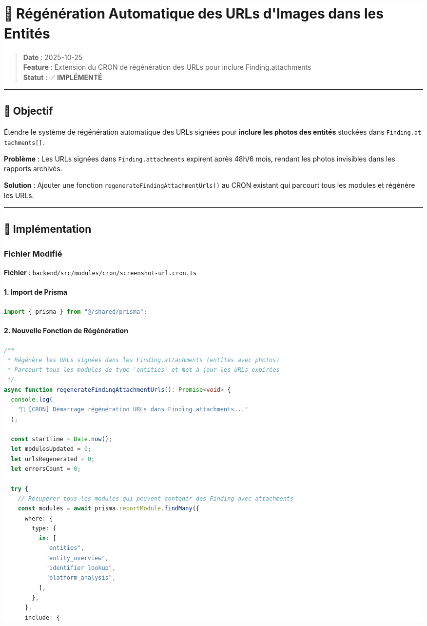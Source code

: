 # 🔄 Régénération Automatique des URLs d'Images dans les Entités

> **Date** : 2025-10-25  
> **Feature** : Extension du CRON de régénération des URLs pour inclure Finding.attachments  
> **Statut** : ✅ **IMPLÉMENTÉ**

---

## 🎯 Objectif

Étendre le système de régénération automatique des URLs signées pour **inclure les photos des entités** stockées dans `Finding.attachments[]`.

**Problème** : Les URLs signées dans `Finding.attachments` expirent après 48h/6 mois, rendant les photos invisibles dans les rapports archivés.

**Solution** : Ajouter une fonction `regenerateFindingAttachmentUrls()` au CRON existant qui parcourt tous les modules et régénère les URLs.

---

## 🔧 Implémentation

### Fichier Modifié

**Fichier** : `backend/src/modules/cron/screenshot-url.cron.ts`

#### 1. Import de Prisma

```typescript
import { prisma } from "@/shared/prisma";
```

#### 2. Nouvelle Fonction de Régénération

```typescript
/**
 * Régénère les URLs signées dans les Finding.attachments (entités avec photos)
 * Parcourt tous les modules de type 'entities' et met à jour les URLs expirées
 */
async function regenerateFindingAttachmentUrls(): Promise<void> {
  console.log(
    "🔄 [CRON] Démarrage régénération URLs dans Finding.attachments..."
  );

  const startTime = Date.now();
  let modulesUpdated = 0;
  let urlsRegenerated = 0;
  let errorsCount = 0;

  try {
    // Récupérer tous les modules qui peuvent contenir des Finding avec attachments
    const modules = await prisma.reportModule.findMany({
      where: {
        type: {
          in: [
            "entities",
            "entity_overview",
            "identifier_lookup",
            "platform_analysis",
          ],
        },
      },
      include: {
```